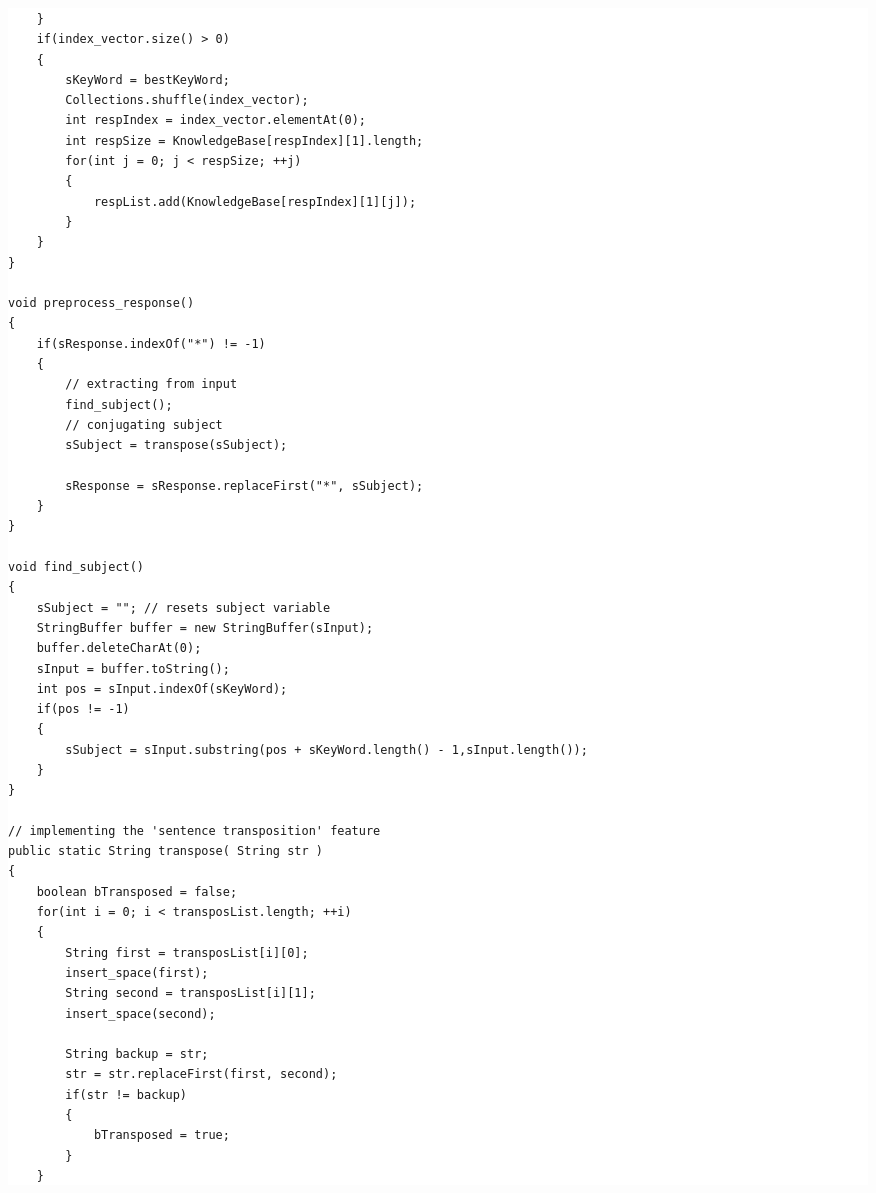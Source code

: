 		}
		if(index_vector.size() > 0)
		{
			sKeyWord = bestKeyWord;
			Collections.shuffle(index_vector);
			int respIndex = index_vector.elementAt(0);
			int respSize = KnowledgeBase[respIndex][1].length;
			for(int j = 0; j < respSize; ++j) 
			{
				respList.add(KnowledgeBase[respIndex][1][j]);
			}
		}
	}
	
	void preprocess_response()
	{
		if(sResponse.indexOf("*") != -1)
		{
			// extracting from input
			find_subject(); 
			// conjugating subject
			sSubject = transpose(sSubject); 

			sResponse = sResponse.replaceFirst("*", sSubject);
		}
	}

	void find_subject()
	{
		sSubject = ""; // resets subject variable
		StringBuffer buffer = new StringBuffer(sInput);
		buffer.deleteCharAt(0);
		sInput = buffer.toString();
		int pos = sInput.indexOf(sKeyWord);
		if(pos != -1)
		{
			sSubject = sInput.substring(pos + sKeyWord.length() - 1,sInput.length());		
		}
	}
	
	// implementing the 'sentence transposition' feature
	public static String transpose( String str )
	{
		boolean bTransposed = false;
		for(int i = 0; i < transposList.length; ++i)
		{
			String first = transposList[i][0];
			insert_space(first);
			String second = transposList[i][1];
			insert_space(second);
			
			String backup = str;
			str = str.replaceFirst(first, second);
			if(str != backup) 
			{
				bTransposed = true;
			}
		}
